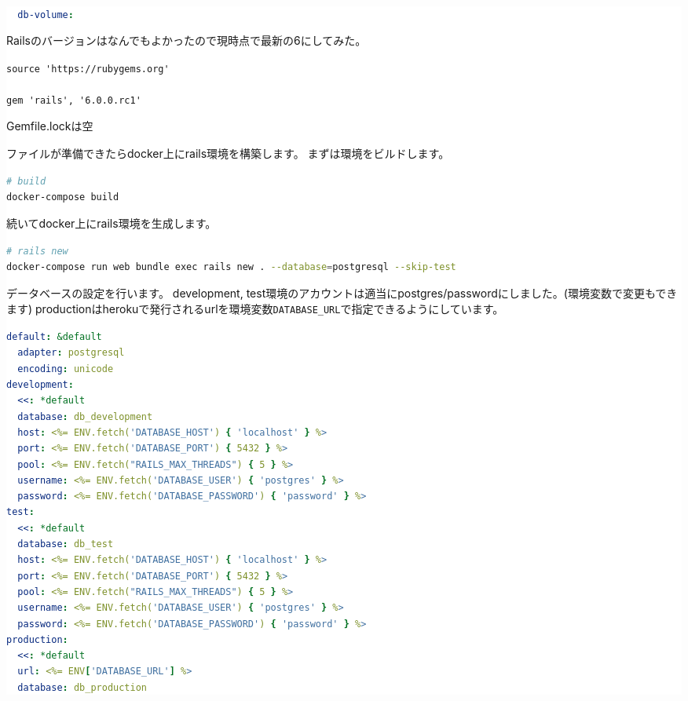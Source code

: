 ```yaml:docker-compose.yml
  db-volume:
```

Railsのバージョンはなんでもよかったので現時点で最新の6にしてみた。

```ruby:Gemfile
source 'https://rubygems.org'

gem 'rails', '6.0.0.rc1'
```
Gemfile.lockは空

ファイルが準備できたらdocker上にrails環境を構築します。
まずは環境をビルドします。

```sh
# build
docker-compose build
```
続いてdocker上にrails環境を生成します。

```sh
# rails new
docker-compose run web bundle exec rails new . --database=postgresql --skip-test
```
データベースの設定を行います。
development, test環境のアカウントは適当にpostgres/passwordにしました。(環境変数で変更もできます)
productionはherokuで発行されるurlを環境変数`DATABASE_URL`で指定できるようにしています。

```yaml:config/database.yml
default: &default
  adapter: postgresql
  encoding: unicode
development:
  <<: *default
  database: db_development
  host: <%= ENV.fetch('DATABASE_HOST') { 'localhost' } %>
  port: <%= ENV.fetch('DATABASE_PORT') { 5432 } %>
  pool: <%= ENV.fetch("RAILS_MAX_THREADS") { 5 } %>
  username: <%= ENV.fetch('DATABASE_USER') { 'postgres' } %>
  password: <%= ENV.fetch('DATABASE_PASSWORD') { 'password' } %>
test:
  <<: *default
  database: db_test
  host: <%= ENV.fetch('DATABASE_HOST') { 'localhost' } %>
  port: <%= ENV.fetch('DATABASE_PORT') { 5432 } %>
  pool: <%= ENV.fetch("RAILS_MAX_THREADS") { 5 } %>
  username: <%= ENV.fetch('DATABASE_USER') { 'postgres' } %>
  password: <%= ENV.fetch('DATABASE_PASSWORD') { 'password' } %>
production:
  <<: *default
  url: <%= ENV['DATABASE_URL'] %>
  database: db_production
```
